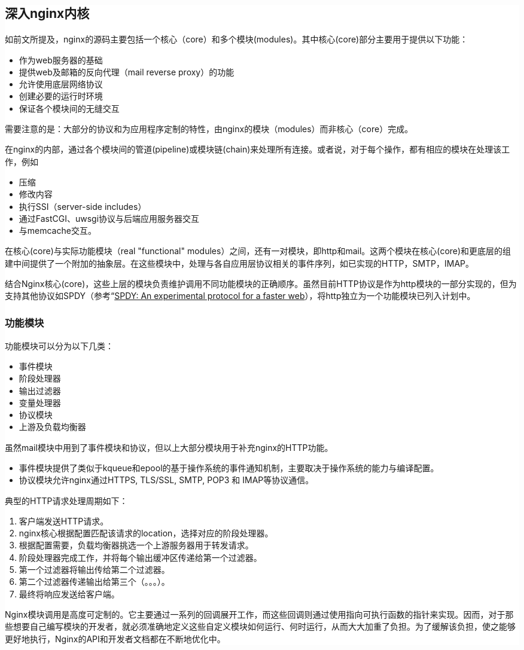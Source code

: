 ## 深入nginx内核

如前文所提及，nginx的源码主要包括一个核心（core）和多个模块(modules)。其中核心(core)部分主要用于提供以下功能：

* 作为web服务器的基础
* 提供web及邮箱的反向代理（mail reverse proxy）的功能
* 允许使用底层网络协议
* 创建必要的运行时环境
* 保证各个模块间的无缝交互

需要注意的是：大部分的协议和为应用程序定制的特性，由nginx的模块（modules）而非核心（core）完成。

在nginx的内部，通过各个模块间的管道(pipeline)或模块链(chain)来处理所有连接。或者说，对于每个操作，都有相应的模块在处理该工作，例如

* 压缩
* 修改内容
* 执行SSI（server-side includes）
* 通过FastCGI、uwsgi协议与后端应用服务器交互
* 与memcache交互。

在核心(core)与实际功能模块（real "functional" modules）之间，还有一对模块，即http和mail。这两个模块在核心(core)和更底层的组建中间提供了一个附加的抽象层。在这些模块中，处理与各自应用层协议相关的事件序列，如已实现的HTTP，SMTP，IMAP。


结合Nginx核心(core)，这些上层的模块负责维护调用不同功能模块的正确顺序。虽然目前HTTP协议是作为http模块的一部分实现的，但为支持其他协议如SPDY（参考“[SPDY: An experimental protocol for a faster web](http://www.chromium.org/spdy/spdy-whitepaper)），将http独立为一个功能模块已列入计划中。

### 功能模块

功能模块可以分为以下几类：

* 事件模块
* 阶段处理器
* 输出过滤器
* 变量处理器
* 协议模块
* 上游及负载均衡器

虽然mail模块中用到了事件模块和协议，但以上大部分模块用于补充nginx的HTTP功能。

* 事件模块提供了类似于kqueue和epool的基于操作系统的事件通知机制，主要取决于操作系统的能力与编译配置。
* 协议模块允许nginx通过HTTPS, TLS/SSL, SMTP, POP3 和 IMAP等协议通信。

典型的HTTP请求处理周期如下：

1. 客户端发送HTTP请求。
2. nginx核心根据配置匹配该请求的location，选择对应的阶段处理器。
3. 根据配置需要，负载均衡器挑选一个上游服务器用于转发请求。
4. 阶段处理器完成工作，并将每个输出缓冲区传递给第一个过滤器。
5. 第一个过滤器将输出传给第二个过滤器。
6. 第二个过滤器传递输出给第三个（。。。）。
7. 最终将响应发送给客户端。

Nginx模块调用是高度可定制的。它主要通过一系列的回调展开工作，而这些回调则通过使用指向可执行函数的指针来实现。因而，对于那些想要自己编写模块的开发者，就必须准确地定义这些自定义模块如何运行、何时运行，从而大大加重了负担。为了缓解该负担，使之能够更好地执行，Nginx的API和开发者文档都在不断地优化中。

